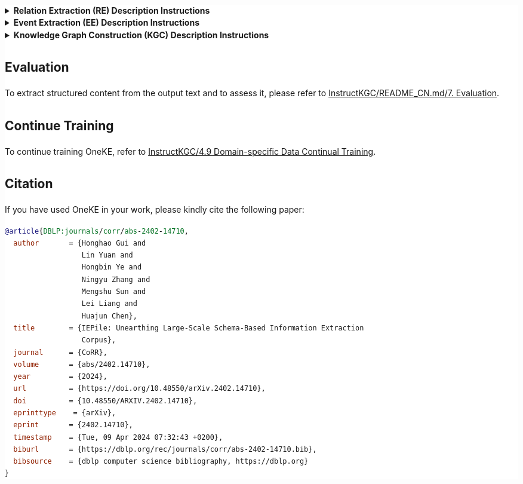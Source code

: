 
<details><summary><b>Relation Extraction (RE) Description Instructions</b></summary></details>



<details><summary><b>Event Extraction (EE) Description Instructions</b></summary></details>


<details><summary><b>Knowledge Graph Construction (KGC) Description Instructions</b></summary></details>


## Evaluation

To extract structured content from the output text and to assess it, please refer to [InstructKGC/README_CN.md/7. Evaluation](./InstructKGC/README_CN.md/#🧾-7评估).


## Continue Training
To continue training OneKE, refer to [InstructKGC/4.9 Domain-specific Data Continual Training](./InstructKGC/README_CN.md/#49领域内数据继续训练).


## Citation
If you have used OneKE in your work, please kindly cite the following paper: 



```bibtex
@article{DBLP:journals/corr/abs-2402-14710,
  author       = {Honghao Gui and
                  Lin Yuan and
                  Hongbin Ye and
                  Ningyu Zhang and
                  Mengshu Sun and
                  Lei Liang and
                  Huajun Chen},
  title        = {IEPile: Unearthing Large-Scale Schema-Based Information Extraction
                  Corpus},
  journal      = {CoRR},
  volume       = {abs/2402.14710},
  year         = {2024},
  url          = {https://doi.org/10.48550/arXiv.2402.14710},
  doi          = {10.48550/ARXIV.2402.14710},
  eprinttype    = {arXiv},
  eprint       = {2402.14710},
  timestamp    = {Tue, 09 Apr 2024 07:32:43 +0200},
  biburl       = {https://dblp.org/rec/journals/corr/abs-2402-14710.bib},
  bibsource    = {dblp computer science bibliography, https://dblp.org}
}
```



